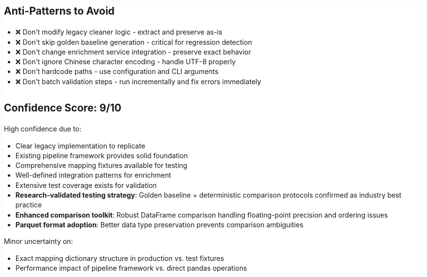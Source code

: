
## Anti-Patterns to Avoid
- ❌ Don't modify legacy cleaner logic - extract and preserve as-is
- ❌ Don't skip golden baseline generation - critical for regression detection
- ❌ Don't change enrichment service integration - preserve exact behavior
- ❌ Don't ignore Chinese character encoding - handle UTF-8 properly
- ❌ Don't hardcode paths - use configuration and CLI arguments
- ❌ Don't batch validation steps - run incrementally and fix errors immediately

## Confidence Score: 9/10

High confidence due to:
- Clear legacy implementation to replicate
- Existing pipeline framework provides solid foundation
- Comprehensive mapping fixtures available for testing
- Well-defined integration patterns for enrichment
- Extensive test coverage exists for validation
- **Research-validated testing strategy**: Golden baseline + deterministic comparison protocols confirmed as industry best practice
- **Enhanced comparison toolkit**: Robust DataFrame comparison handling floating-point precision and ordering issues
- **Parquet format adoption**: Better data type preservation prevents comparison ambiguities

Minor uncertainty on:
- Exact mapping dictionary structure in production vs. test fixtures
- Performance impact of pipeline framework vs. direct pandas operations
